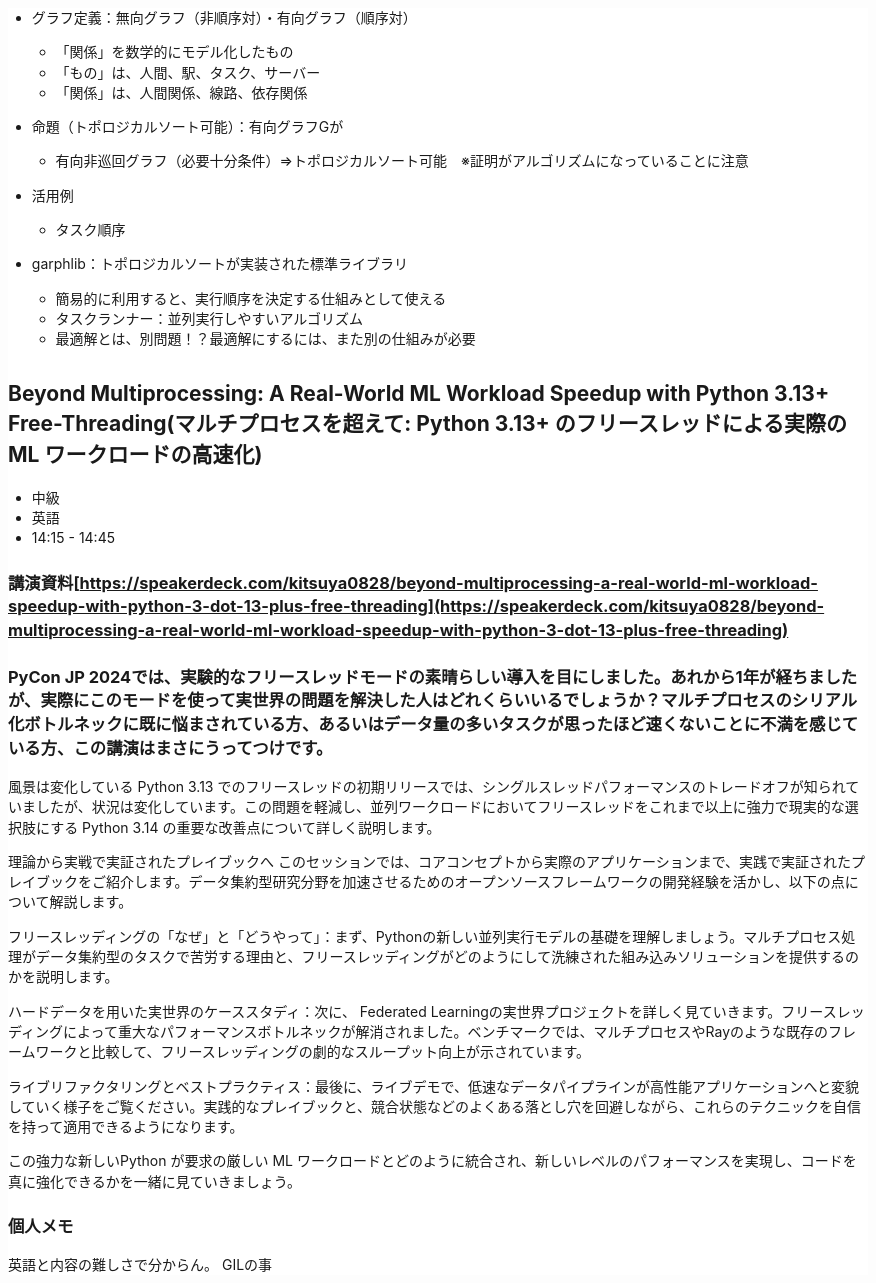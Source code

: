 - グラフ定義：無向グラフ（非順序対）・有向グラフ（順序対）
  - 「関係」を数学的にモデル化したもの
  - 「もの」は、人間、駅、タスク、サーバー
  - 「関係」は、人間関係、線路、依存関係

- 命題（トポロジカルソート可能）：有向グラフGが
  - 有向非巡回グラフ（必要十分条件）⇒トポロジカルソート可能　※証明がアルゴリズムになっていることに注意

- 活用例
  - タスク順序
 
- garphlib：トポロジカルソートが実装された標準ライブラリ
  - 簡易的に利用すると、実行順序を決定する仕組みとして使える
  - タスクランナー：並列実行しやすいアルゴリズム
  - 最適解とは、別問題！？最適解にするには、また別の仕組みが必要

## Beyond Multiprocessing: A Real-World ML Workload Speedup with Python 3.13+ Free-Threading(マルチプロセスを超えて: Python 3.13+ のフリースレッドによる実際の ML ワークロードの高速化)
- 中級
- 英語
- 14:15 - 14:45
### 講演資料[https://speakerdeck.com/kitsuya0828/beyond-multiprocessing-a-real-world-ml-workload-speedup-with-python-3-dot-13-plus-free-threading](https://speakerdeck.com/kitsuya0828/beyond-multiprocessing-a-real-world-ml-workload-speedup-with-python-3-dot-13-plus-free-threading)
### PyCon JP 2024では、実験的なフリースレッドモードの素晴らしい導入を目にしました。あれから1年が経ちましたが、実際にこのモードを使って実世界の問題を解決した人はどれくらいいるでしょうか？マルチプロセスのシリアル化ボトルネックに既に悩まされている方、あるいはデータ量の多いタスクが思ったほど速くないことに不満を感じている方、この講演はまさにうってつけです。

風景は変化している
Python 3.13 でのフリースレッドの初期リリースでは、シングルスレッドパフォーマンスのトレードオフが知られていましたが、状況は変化しています。この問題を軽減し、並列ワークロードにおいてフリースレッドをこれまで以上に強力で現実的な選択肢にする Python 3.14 の重要な改善点について詳しく説明します。

理論から実戦で実証されたプレイブックへ
このセッションでは、コアコンセプトから実際のアプリケーションまで、実践で実証されたプレイブックをご紹介します。データ集約型研究分野を加速させるためのオープンソースフレームワークの開発経験を活かし、以下の点について解説します。

フリースレッディングの「なぜ」と「どうやって」：まず、Pythonの新しい並列実行モデルの基礎を理解しましょう。マルチプロセス処理がデータ集約型のタスクで苦労する理由と、フリースレッディングがどのようにして洗練された組み込みソリューションを提供するのかを説明します。

ハードデータを用いた実世界のケーススタディ：次に、 Federated Learningの実世界プロジェクトを詳しく見ていきます。フリースレッディングによって重大なパフォーマンスボトルネックが解消されました。ベンチマークでは、マルチプロセスやRayのような既存のフレームワークと比較して、フリースレッディングの劇的なスループット向上が示されています。

ライブリファクタリングとベストプラクティス：最後に、ライブデモで、低速なデータパイプラインが高性能アプリケーションへと変貌していく様子をご覧ください。実践的なプレイブックと、競合状態などのよくある落とし穴を回避しながら、これらのテクニックを自信を持って適用できるようになります。

この強力な新しいPython が要求の厳しい ML ワークロードとどのように統合され、新しいレベルのパフォーマンスを実現し、コードを真に強化できるかを一緒に見ていきましょう。

### 個人メモ
英語と内容の難しさで分からん。
GILの事
